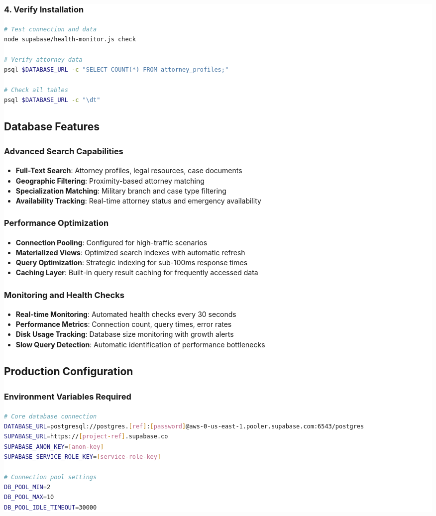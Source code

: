 ### 4. Verify Installation
```bash
# Test connection and data
node supabase/health-monitor.js check

# Verify attorney data
psql $DATABASE_URL -c "SELECT COUNT(*) FROM attorney_profiles;"

# Check all tables
psql $DATABASE_URL -c "\dt"
```

## Database Features

### Advanced Search Capabilities
- **Full-Text Search**: Attorney profiles, legal resources, case documents
- **Geographic Filtering**: Proximity-based attorney matching
- **Specialization Matching**: Military branch and case type filtering
- **Availability Tracking**: Real-time attorney status and emergency availability

### Performance Optimization
- **Connection Pooling**: Configured for high-traffic scenarios
- **Materialized Views**: Optimized search indexes with automatic refresh
- **Query Optimization**: Strategic indexing for sub-100ms response times
- **Caching Layer**: Built-in query result caching for frequently accessed data

### Monitoring and Health Checks
- **Real-time Monitoring**: Automated health checks every 30 seconds
- **Performance Metrics**: Connection count, query times, error rates
- **Disk Usage Tracking**: Database size monitoring with growth alerts
- **Slow Query Detection**: Automatic identification of performance bottlenecks

## Production Configuration

### Environment Variables Required
```bash
# Core database connection
DATABASE_URL=postgresql://postgres.[ref]:[password]@aws-0-us-east-1.pooler.supabase.com:6543/postgres
SUPABASE_URL=https://[project-ref].supabase.co
SUPABASE_ANON_KEY=[anon-key]
SUPABASE_SERVICE_ROLE_KEY=[service-role-key]

# Connection pool settings
DB_POOL_MIN=2
DB_POOL_MAX=10
DB_POOL_IDLE_TIMEOUT=30000
```
